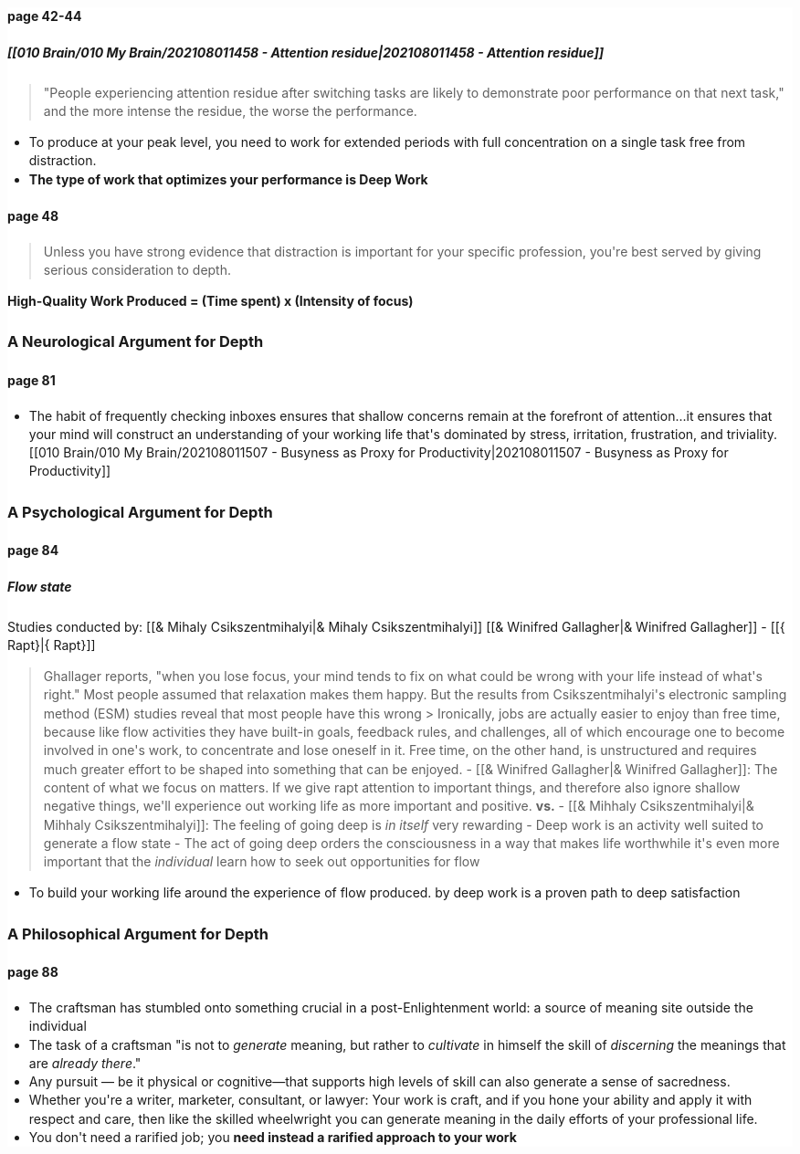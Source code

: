 #### page 42-44
##### [[010 Brain/010 My Brain/202108011458 - Attention residue\|202108011458 - Attention residue]]
> "People experiencing attention residue after switching tasks are likely to demonstrate poor performance on that next task," and the more intense the residue, the worse the performance.
- To produce at your peak level, you need to work for extended periods with full concentration on a single task free from distraction.
- **The type of work that optimizes your performance is Deep Work**

#### page 48
> Unless you have strong evidence that distraction is important for your specific profession, you're best served by giving serious consideration to depth.

**High-Quality Work Produced = (Time spent) x (Intensity of focus)**
### A Neurological Argument for Depth
#### page 81
-	The habit of frequently checking inboxes ensures that shallow concerns remain at the forefront of attention...it ensures that your mind will construct an understanding of your working life that's dominated by stress, irritation, frustration, and triviality. [[010 Brain/010 My Brain/202108011507 - Busyness as Proxy for Productivity\|202108011507 - Busyness as Proxy for Productivity]]

### A Psychological Argument for Depth
#### page 84
##### Flow state
Studies conducted by: 
[[& Mihaly Csikszentmihalyi\|& Mihaly Csikszentmihalyi]]
[[& Winifred Gallagher\|& Winifred Gallagher]] - [[{ Rapt}\|{ Rapt}]]

> Ghallager reports, "when you lose focus, your mind tends to fix on what could be wrong with your life instead of what's right."
Most people assumed that relaxation makes them happy. But the results from Csikszentmihalyi's electronic sampling method (ESM) studies reveal that most people have this wrong
	> Ironically, jobs are actually easier to enjoy than free time, because like flow activities they have built-in goals, feedback rules, and challenges, all of which encourage one to become involved in one's work, to concentrate and lose oneself in it. Free time, on the other hand, is unstructured and requires much greater effort to be shaped into something that can be enjoyed.
	-		[[& Winifred Gallagher\|& Winifred Gallagher]]: The content of what we focus on matters. If we give rapt attention to important things, and therefore also ignore shallow negative things, we'll experience out working life as more important and positive. 
			**vs.**
	-		[[& Mihhaly Csikszentmihalyi\|& Mihhaly Csikszentmihalyi]]: The feeling of going deep is _in itself_ very rewarding
	-		Deep work is an activity well suited to generate a flow state
	-		The act of going deep orders the consciousness in a way that makes life worthwhile
	it's even more important that the _individual_ learn how to seek out opportunities for flow
- To build your working life around the experience of flow produced. by deep work is a proven path to deep satisfaction

### A Philosophical Argument for Depth
#### page 88
- The craftsman has stumbled onto something crucial in a post-Enlightenment world: a source of meaning site outside the individual
- The task of a craftsman "is not to _generate_ meaning, but rather to _cultivate_ in himself the skill of _discerning_ the meanings that are _already there_."
- Any pursuit — be it physical or cognitive—that supports high levels of skill can also generate a sense of sacredness.
- Whether you're a writer, marketer, consultant, or lawyer: Your work is craft, and if you hone your ability and apply it with respect and care, then like the skilled wheelwright you can generate meaning in the daily efforts of your professional life.
- You don't need a rarified job; you **need instead a rarified approach to your work**
